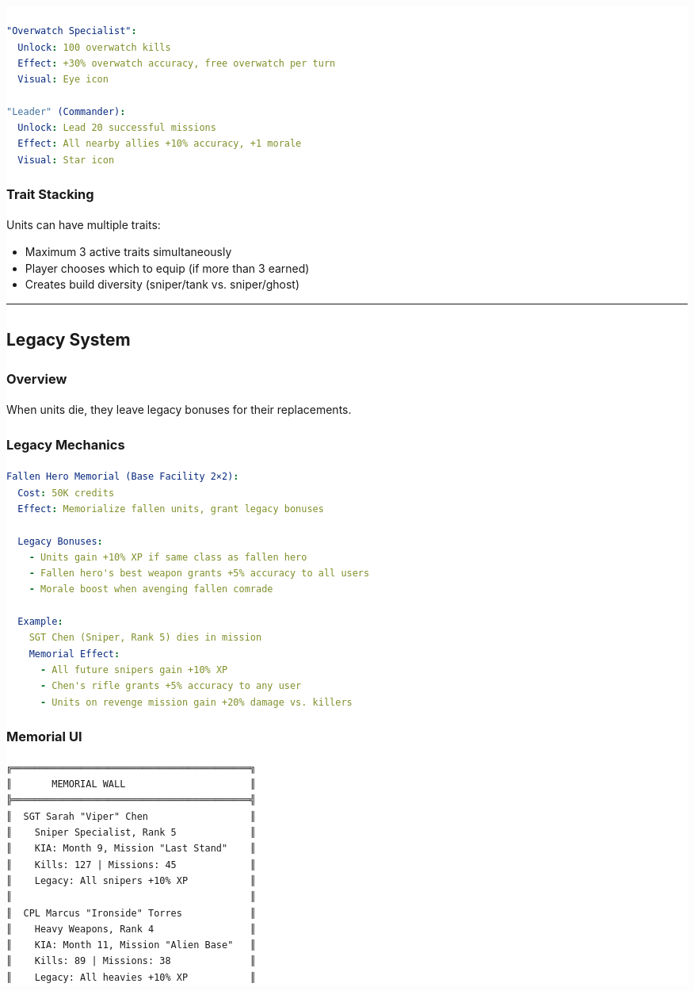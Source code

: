 ```yaml

"Overwatch Specialist":
  Unlock: 100 overwatch kills
  Effect: +30% overwatch accuracy, free overwatch per turn
  Visual: Eye icon

"Leader" (Commander):
  Unlock: Lead 20 successful missions
  Effect: All nearby allies +10% accuracy, +1 morale
  Visual: Star icon
```

### Trait Stacking

Units can have multiple traits:
- Maximum 3 active traits simultaneously
- Player chooses which to equip (if more than 3 earned)
- Creates build diversity (sniper/tank vs. sniper/ghost)

---

## Legacy System

### Overview

When units die, they leave legacy bonuses for their replacements.

### Legacy Mechanics

```yaml
Fallen Hero Memorial (Base Facility 2×2):
  Cost: 50K credits
  Effect: Memorialize fallen units, grant legacy bonuses
  
  Legacy Bonuses:
    - Units gain +10% XP if same class as fallen hero
    - Fallen hero's best weapon grants +5% accuracy to all users
    - Morale boost when avenging fallen comrade
  
  Example:
    SGT Chen (Sniper, Rank 5) dies in mission
    Memorial Effect:
      - All future snipers gain +10% XP
      - Chen's rifle grants +5% accuracy to any user
      - Units on revenge mission gain +20% damage vs. killers
```

### Memorial UI

```
╔══════════════════════════════════════════╗
║       MEMORIAL WALL                      ║
╠══════════════════════════════════════════╣
║  SGT Sarah "Viper" Chen                  ║
║    Sniper Specialist, Rank 5             ║
║    KIA: Month 9, Mission "Last Stand"    ║
║    Kills: 127 | Missions: 45             ║
║    Legacy: All snipers +10% XP           ║
║                                          ║
║  CPL Marcus "Ironside" Torres            ║
║    Heavy Weapons, Rank 4                 ║
║    KIA: Month 11, Mission "Alien Base"   ║
║    Kills: 89 | Missions: 38              ║
║    Legacy: All heavies +10% XP           ║
```
